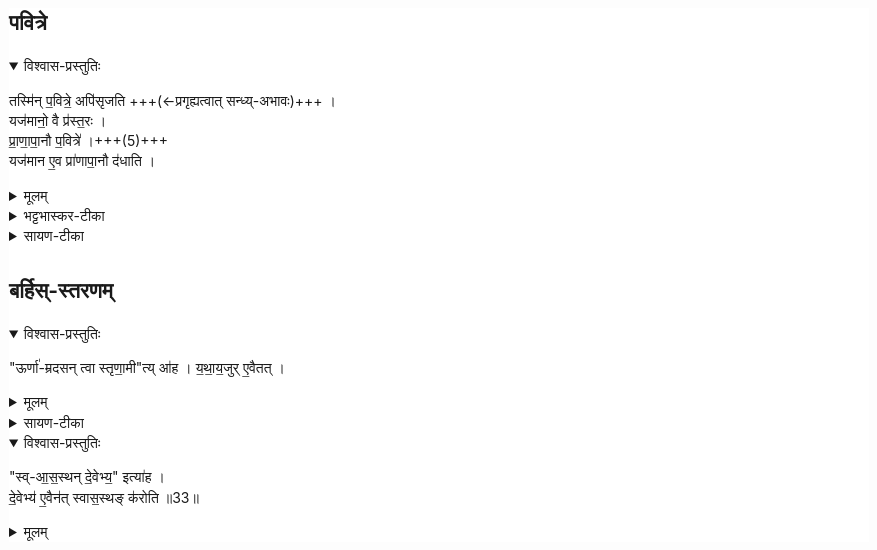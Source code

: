 ## पवित्रे
<details open><summary>विश्वास-प्रस्तुतिः</summary>

तस्मि॑न् प॒वित्रे॒ अपि॑सृजति +++(←प्रगृह्यत्वात् सन्ध्य्-अभावः)+++ ।  
यज॑मानो॒ वै प्र॑स्त॒रः ।    
प्रा॒णा॒पा॒नौ प॒वित्रे॑ ।+++(5)+++  
यज॑मान ए॒व प्रा॑णापा॒नौ द॑धाति ।
</details>

<details><summary>मूलम्</summary></details>

<details><summary>भट्टभास्कर-टीका</summary></details>

<details><summary>सायण-टीका</summary></details>

## बर्हिस्-स्तरणम्
<details open><summary>विश्वास-प्रस्तुतिः</summary>

"ऊर्णा॑-म्रदसन् त्वा स्तृणा॒मी"त्य् आ॑ह ।
य॒था॒य॒जुर् ए॒वैतत् ।
</details>

<details><summary>मूलम्</summary></details>

<details><summary>सायण-टीका</summary></details>

<details open><summary>विश्वास-प्रस्तुतिः</summary>

"स्व्-आ॒स॒स्थन् दे॒वेभ्य॒" इत्या॑ह ।  
दे॒वेभ्य॑ ए॒वैन॑त् स्वास॒स्थङ् क॑रोति ॥33॥  
</details>

<details><summary>मूलम्</summary></details>
